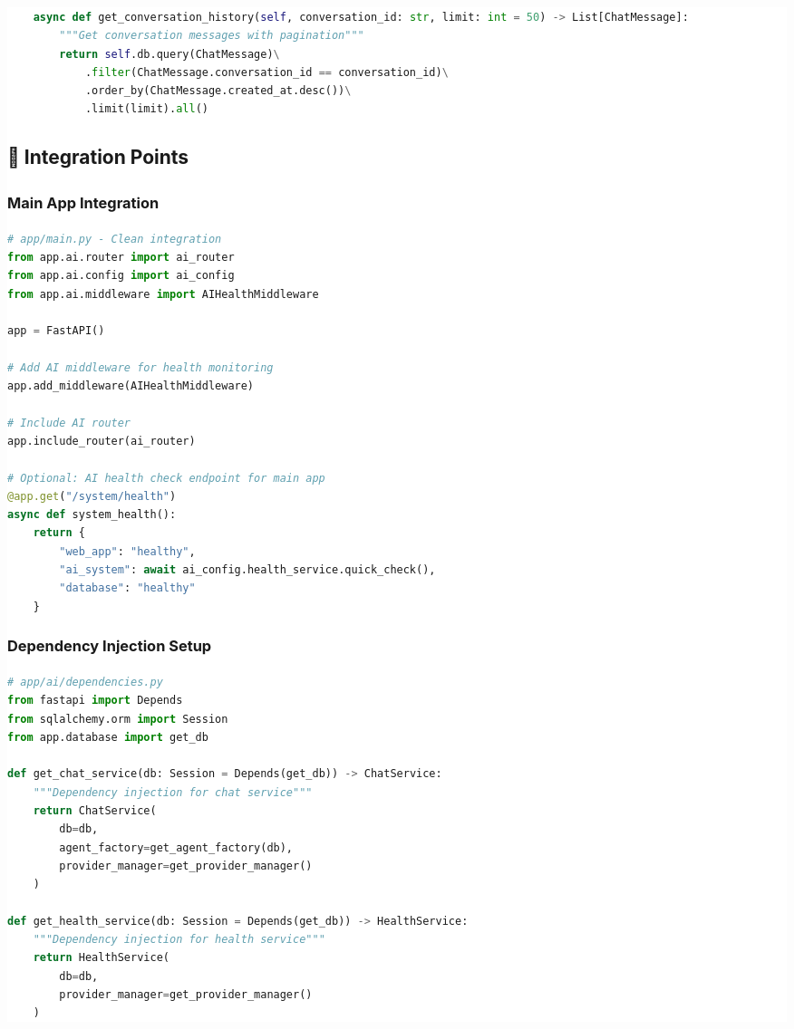 ```python
    async def get_conversation_history(self, conversation_id: str, limit: int = 50) -> List[ChatMessage]:
        """Get conversation messages with pagination"""
        return self.db.query(ChatMessage)\
            .filter(ChatMessage.conversation_id == conversation_id)\
            .order_by(ChatMessage.created_at.desc())\
            .limit(limit).all()
```

## 🔌 Integration Points

### Main App Integration
```python
# app/main.py - Clean integration
from app.ai.router import ai_router
from app.ai.config import ai_config
from app.ai.middleware import AIHealthMiddleware

app = FastAPI()

# Add AI middleware for health monitoring
app.add_middleware(AIHealthMiddleware)

# Include AI router
app.include_router(ai_router)

# Optional: AI health check endpoint for main app
@app.get("/system/health")
async def system_health():
    return {
        "web_app": "healthy",
        "ai_system": await ai_config.health_service.quick_check(),
        "database": "healthy"
    }
```

### Dependency Injection Setup
```python
# app/ai/dependencies.py
from fastapi import Depends
from sqlalchemy.orm import Session
from app.database import get_db

def get_chat_service(db: Session = Depends(get_db)) -> ChatService:
    """Dependency injection for chat service"""
    return ChatService(
        db=db,
        agent_factory=get_agent_factory(db),
        provider_manager=get_provider_manager()
    )

def get_health_service(db: Session = Depends(get_db)) -> HealthService:
    """Dependency injection for health service"""
    return HealthService(
        db=db,
        provider_manager=get_provider_manager()
    )
```
